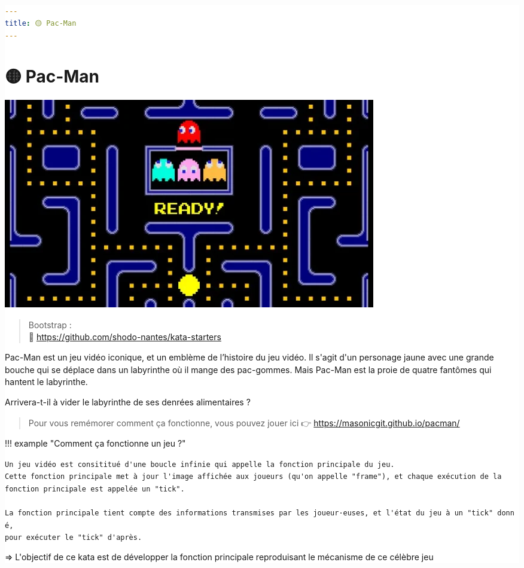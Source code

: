 ```yaml
---
title: 🟡 Pac-Man
---
```


# 🟡 Pac-Man

![](../../assets/images/katas/pac-man/pac-man-screen.webp)

> Bootstrap : <br>
> 🔗 https://github.com/shodo-nantes/kata-starters

Pac-Man est un jeu vidéo iconique, et un emblème de l’histoire du jeu vidéo.
Il s'agit d'un personage jaune avec une grande bouche qui se déplace dans un labyrinthe où il mange des pac-gommes.
Mais Pac-Man est la proie de quatre fantômes qui hantent le labyrinthe.

Arrivera-t-il à vider le labyrinthe de ses denrées alimentaires ?

> Pour vous remémorer comment ça fonctionne, vous pouvez jouer ici
> 👉 https://masonicgit.github.io/pacman/

!!! example "Comment ça fonctionne un jeu ?"

    Un jeu vidéo est consititué d'une boucle infinie qui appelle la fonction principale du jeu.    
    Cette fonction principale met à jour l'image affichée aux joueurs (qu'on appelle "frame"), et chaque exécution de la
    fonction principale est appelée un "tick".

    La fonction principale tient compte des informations transmises par les joueur·euses, et l'état du jeu à un "tick" donné,
    pour exécuter le "tick" d'après.

⇒ L'objectif de ce kata est de développer la fonction principale reproduisant le mécanisme de ce célèbre jeu
